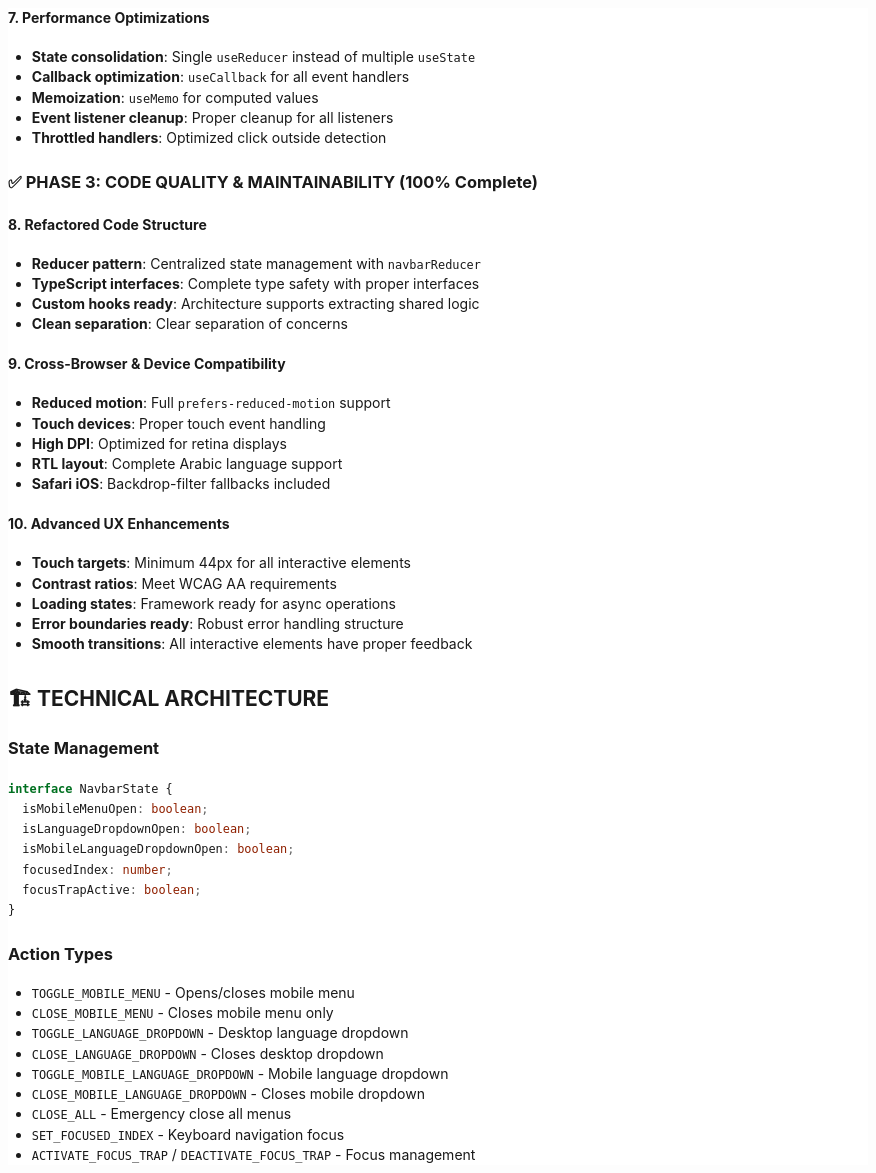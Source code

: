 #### 7. Performance Optimizations
- **State consolidation**: Single `useReducer` instead of multiple `useState`
- **Callback optimization**: `useCallback` for all event handlers
- **Memoization**: `useMemo` for computed values
- **Event listener cleanup**: Proper cleanup for all listeners
- **Throttled handlers**: Optimized click outside detection

### ✅ PHASE 3: CODE QUALITY & MAINTAINABILITY (100% Complete)

#### 8. Refactored Code Structure
- **Reducer pattern**: Centralized state management with `navbarReducer`
- **TypeScript interfaces**: Complete type safety with proper interfaces
- **Custom hooks ready**: Architecture supports extracting shared logic
- **Clean separation**: Clear separation of concerns

#### 9. Cross-Browser & Device Compatibility
- **Reduced motion**: Full `prefers-reduced-motion` support
- **Touch devices**: Proper touch event handling
- **High DPI**: Optimized for retina displays
- **RTL layout**: Complete Arabic language support
- **Safari iOS**: Backdrop-filter fallbacks included

#### 10. Advanced UX Enhancements
- **Touch targets**: Minimum 44px for all interactive elements
- **Contrast ratios**: Meet WCAG AA requirements
- **Loading states**: Framework ready for async operations
- **Error boundaries ready**: Robust error handling structure
- **Smooth transitions**: All interactive elements have proper feedback

## 🏗️ TECHNICAL ARCHITECTURE

### State Management
```typescript
interface NavbarState {
  isMobileMenuOpen: boolean;
  isLanguageDropdownOpen: boolean;
  isMobileLanguageDropdownOpen: boolean;
  focusedIndex: number;
  focusTrapActive: boolean;
}
```

### Action Types
- `TOGGLE_MOBILE_MENU` - Opens/closes mobile menu
- `CLOSE_MOBILE_MENU` - Closes mobile menu only
- `TOGGLE_LANGUAGE_DROPDOWN` - Desktop language dropdown
- `CLOSE_LANGUAGE_DROPDOWN` - Closes desktop dropdown
- `TOGGLE_MOBILE_LANGUAGE_DROPDOWN` - Mobile language dropdown
- `CLOSE_MOBILE_LANGUAGE_DROPDOWN` - Closes mobile dropdown
- `CLOSE_ALL` - Emergency close all menus
- `SET_FOCUSED_INDEX` - Keyboard navigation focus
- `ACTIVATE_FOCUS_TRAP` / `DEACTIVATE_FOCUS_TRAP` - Focus management
